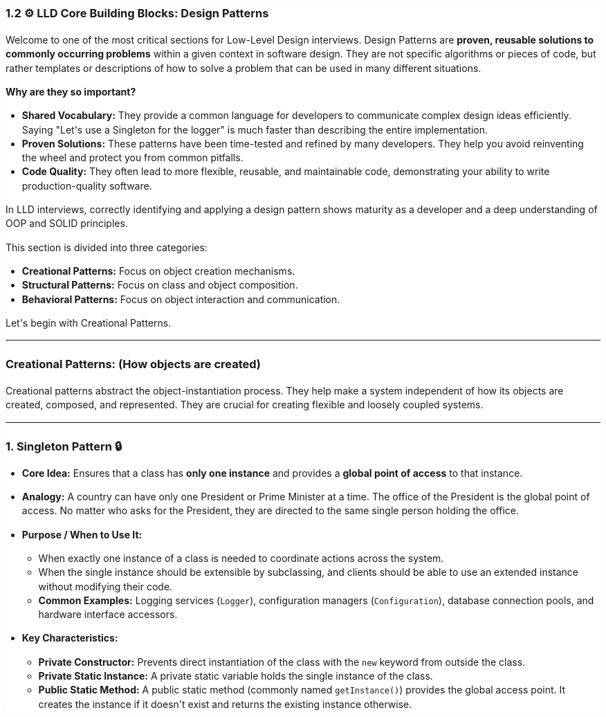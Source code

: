 ### 1.2 ⚙️ LLD Core Building Blocks: Design Patterns

Welcome to one of the most critical sections for Low-Level Design interviews. Design Patterns are **proven, reusable solutions to commonly occurring problems** within a given context in software design. They are not specific algorithms or pieces of code, but rather templates or descriptions of how to solve a problem that can be used in many different situations.

**Why are they so important?**
*   **Shared Vocabulary:** They provide a common language for developers to communicate complex design ideas efficiently. Saying "Let's use a Singleton for the logger" is much faster than describing the entire implementation.
*   **Proven Solutions:** These patterns have been time-tested and refined by many developers. They help you avoid reinventing the wheel and protect you from common pitfalls.
*   **Code Quality:** They often lead to more flexible, reusable, and maintainable code, demonstrating your ability to write production-quality software.

In LLD interviews, correctly identifying and applying a design pattern shows maturity as a developer and a deep understanding of OOP and SOLID principles.

This section is divided into three categories:
*   **Creational Patterns:** Focus on object creation mechanisms.
*   **Structural Patterns:** Focus on class and object composition.
*   **Behavioral Patterns:** Focus on object interaction and communication.

Let's begin with Creational Patterns.

---

### Creational Patterns: (How objects are created)

Creational patterns abstract the object-instantiation process. They help make a system independent of how its objects are created, composed, and represented. They are crucial for creating flexible and loosely coupled systems.

---

### 1. Singleton Pattern 🔒

*   **Core Idea:** Ensures that a class has **only one instance** and provides a **global point of access** to that instance.

*   **Analogy:** A country can have only one President or Prime Minister at a time. The office of the President is the global point of access. No matter who asks for the President, they are directed to the same single person holding the office.

*   **Purpose / When to Use It:**
    *   When exactly one instance of a class is needed to coordinate actions across the system.
    *   When the single instance should be extensible by subclassing, and clients should be able to use an extended instance without modifying their code.
    *   **Common Examples:** Logging services (`Logger`), configuration managers (`Configuration`), database connection pools, and hardware interface accessors.

*   **Key Characteristics:**
    *   **Private Constructor:** Prevents direct instantiation of the class with the `new` keyword from outside the class.
    *   **Private Static Instance:** A private static variable holds the single instance of the class.
    *   **Public Static Method:** A public static method (commonly named `getInstance()`) provides the global access point. It creates the instance if it doesn't exist and returns the existing instance otherwise.
